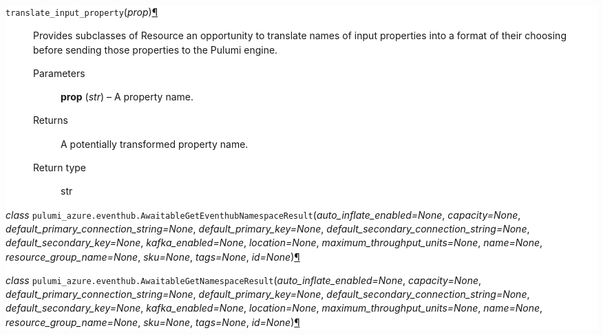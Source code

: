 <dl class="method">
<dt id="pulumi_azure.eventhub.AuthorizationRule.translate_input_property">
<code class="sig-name descname">translate_input_property</code><span class="sig-paren">(</span><em class="sig-param">prop</em><span class="sig-paren">)</span><a class="headerlink" href="#pulumi_azure.eventhub.AuthorizationRule.translate_input_property" title="Permalink to this definition">¶</a></dt>
<dd><p>Provides subclasses of Resource an opportunity to translate names of input properties into
a format of their choosing before sending those properties to the Pulumi engine.</p>
<dl class="field-list simple">
<dt class="field-odd">Parameters</dt>
<dd class="field-odd"><p><strong>prop</strong> (<em>str</em>) – A property name.</p>
</dd>
<dt class="field-even">Returns</dt>
<dd class="field-even"><p>A potentially transformed property name.</p>
</dd>
<dt class="field-odd">Return type</dt>
<dd class="field-odd"><p>str</p>
</dd>
</dl>
</dd></dl>

</dd></dl>

<dl class="class">
<dt id="pulumi_azure.eventhub.AwaitableGetEventhubNamespaceResult">
<em class="property">class </em><code class="sig-prename descclassname">pulumi_azure.eventhub.</code><code class="sig-name descname">AwaitableGetEventhubNamespaceResult</code><span class="sig-paren">(</span><em class="sig-param">auto_inflate_enabled=None</em>, <em class="sig-param">capacity=None</em>, <em class="sig-param">default_primary_connection_string=None</em>, <em class="sig-param">default_primary_key=None</em>, <em class="sig-param">default_secondary_connection_string=None</em>, <em class="sig-param">default_secondary_key=None</em>, <em class="sig-param">kafka_enabled=None</em>, <em class="sig-param">location=None</em>, <em class="sig-param">maximum_throughput_units=None</em>, <em class="sig-param">name=None</em>, <em class="sig-param">resource_group_name=None</em>, <em class="sig-param">sku=None</em>, <em class="sig-param">tags=None</em>, <em class="sig-param">id=None</em><span class="sig-paren">)</span><a class="headerlink" href="#pulumi_azure.eventhub.AwaitableGetEventhubNamespaceResult" title="Permalink to this definition">¶</a></dt>
<dd></dd></dl>

<dl class="class">
<dt id="pulumi_azure.eventhub.AwaitableGetNamespaceResult">
<em class="property">class </em><code class="sig-prename descclassname">pulumi_azure.eventhub.</code><code class="sig-name descname">AwaitableGetNamespaceResult</code><span class="sig-paren">(</span><em class="sig-param">auto_inflate_enabled=None</em>, <em class="sig-param">capacity=None</em>, <em class="sig-param">default_primary_connection_string=None</em>, <em class="sig-param">default_primary_key=None</em>, <em class="sig-param">default_secondary_connection_string=None</em>, <em class="sig-param">default_secondary_key=None</em>, <em class="sig-param">kafka_enabled=None</em>, <em class="sig-param">location=None</em>, <em class="sig-param">maximum_throughput_units=None</em>, <em class="sig-param">name=None</em>, <em class="sig-param">resource_group_name=None</em>, <em class="sig-param">sku=None</em>, <em class="sig-param">tags=None</em>, <em class="sig-param">id=None</em><span class="sig-paren">)</span><a class="headerlink" href="#pulumi_azure.eventhub.AwaitableGetNamespaceResult" title="Permalink to this definition">¶</a></dt>
<dd></dd></dl>
